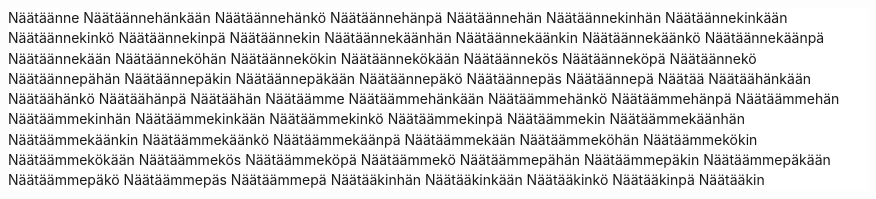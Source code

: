 Näätäänne
Näätäännehänkään
Näätäännehänkö
Näätäännehänpä
Näätäännehän
Näätäännekinhän
Näätäännekinkään
Näätäännekinkö
Näätäännekinpä
Näätäännekin
Näätäännekäänhän
Näätäännekäänkin
Näätäännekäänkö
Näätäännekäänpä
Näätäännekään
Näätäänneköhän
Näätäännekökin
Näätäännekökään
Näätäännekös
Näätäänneköpä
Näätäännekö
Näätäännepähän
Näätäännepäkin
Näätäännepäkään
Näätäännepäkö
Näätäännepäs
Näätäännepä
Näätää
Näätäähänkään
Näätäähänkö
Näätäähänpä
Näätäähän
Näätäämme
Näätäämmehänkään
Näätäämmehänkö
Näätäämmehänpä
Näätäämmehän
Näätäämmekinhän
Näätäämmekinkään
Näätäämmekinkö
Näätäämmekinpä
Näätäämmekin
Näätäämmekäänhän
Näätäämmekäänkin
Näätäämmekäänkö
Näätäämmekäänpä
Näätäämmekään
Näätäämmeköhän
Näätäämmekökin
Näätäämmekökään
Näätäämmekös
Näätäämmeköpä
Näätäämmekö
Näätäämmepähän
Näätäämmepäkin
Näätäämmepäkään
Näätäämmepäkö
Näätäämmepäs
Näätäämmepä
Näätääkinhän
Näätääkinkään
Näätääkinkö
Näätääkinpä
Näätääkin